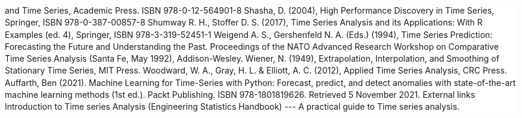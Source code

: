 and Time Series, Academic Press. ISBN 978-0-12-564901-8 Shasha, D.
(2004), High Performance Discovery in Time Series, Springer, ISBN
978-0-387-00857-8 Shumway R. H., Stoffer D. S. (2017), Time Series
Analysis and its Applications: With R Examples (ed. 4), Springer, ISBN
978-3-319-52451-1 Weigend A. S., Gershenfeld N. A. (Eds.) (1994), Time
Series Prediction: Forecasting the Future and Understanding the Past.
Proceedings of the NATO Advanced Research Workshop on Comparative Time
Series Analysis (Santa Fe, May 1992), Addison-Wesley. Wiener, N. (1949),
Extrapolation, Interpolation, and Smoothing of Stationary Time Series,
MIT Press. Woodward, W. A., Gray, H. L. & Elliott, A. C. (2012), Applied
Time Series Analysis, CRC Press. Auffarth, Ben (2021). Machine Learning
for Time-Series with Python: Forecast, predict, and detect anomalies
with state-of-the-art machine learning methods (1st ed.). Packt
Publishing. ISBN 978-1801819626. Retrieved 5 November 2021. External
links Introduction to Time series Analysis (Engineering Statistics
Handbook) --- A practical guide to Time series analysis.
